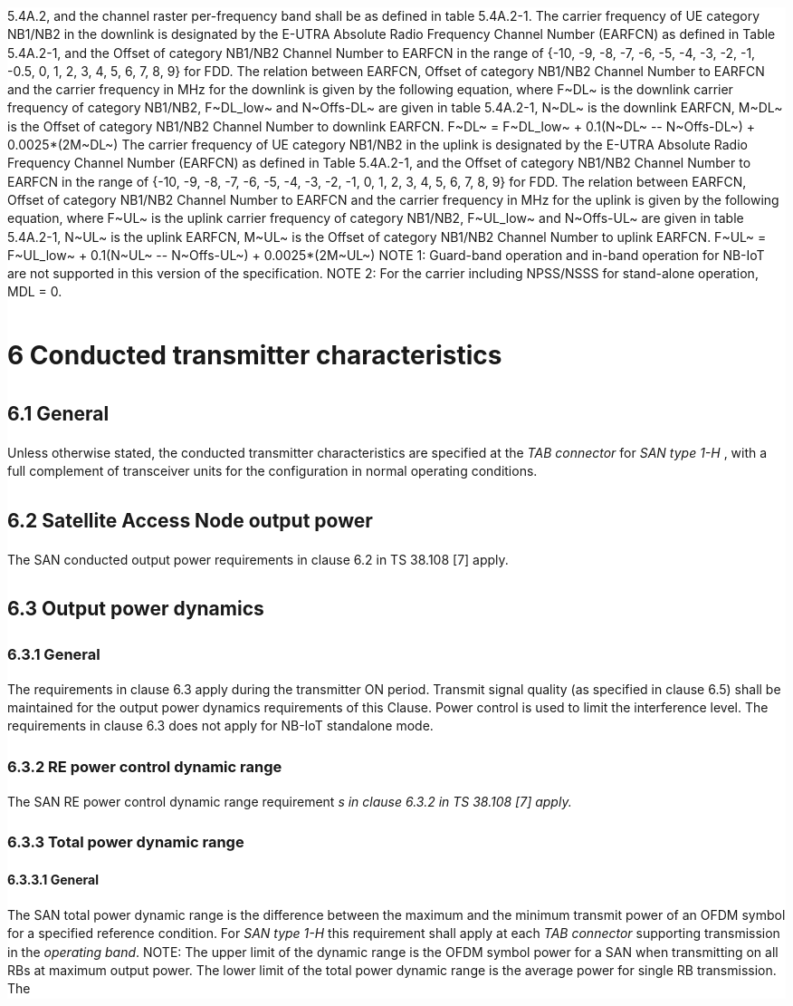 5.4A.2, and the channel raster per-frequency band shall be as defined in table
5.4A.2-1.
The carrier frequency of UE category NB1/NB2 in the downlink is designated by
the E-UTRA Absolute Radio Frequency Channel Number (EARFCN) as defined in
Table 5.4A.2-1, and the Offset of category NB1/NB2 Channel Number to EARFCN in
the range of {-10, -9, -8, -7, -6, -5, -4, -3, -2, -1, -0.5, 0, 1, 2, 3, 4, 5,
6, 7, 8, 9} for FDD. The relation between EARFCN, Offset of category NB1/NB2
Channel Number to EARFCN and the carrier frequency in MHz for the downlink is
given by the following equation, where F~DL~ is the downlink carrier frequency
of category NB1/NB2, F~DL_low~ and N~Offs-DL~ are given in table 5.4A.2-1,
N~DL~ is the downlink EARFCN, M~DL~ is the Offset of category NB1/NB2 Channel
Number to downlink EARFCN.
F~DL~ = F~DL_low~ + 0.1(N~DL~ -- N~Offs-DL~) + 0.0025*(2M~DL~)
The carrier frequency of UE category NB1/NB2 in the uplink is designated by
the E-UTRA Absolute Radio Frequency Channel Number (EARFCN) as defined in
Table 5.4A.2-1, and the Offset of category NB1/NB2 Channel Number to EARFCN in
the range of {-10, -9, -8, -7, -6, -5, -4, -3, -2, -1, 0, 1, 2, 3, 4, 5, 6, 7,
8, 9} for FDD. The relation between EARFCN, Offset of category NB1/NB2 Channel
Number to EARFCN and the carrier frequency in MHz for the uplink is given by
the following equation, where F~UL~ is the uplink carrier frequency of
category NB1/NB2, F~UL_low~ and N~Offs-UL~ are given in table 5.4A.2-1, N~UL~
is the uplink EARFCN, M~UL~ is the Offset of category NB1/NB2 Channel Number
to uplink EARFCN.
F~UL~ = F~UL_low~ + 0.1(N~UL~ -- N~Offs-UL~) + 0.0025*(2M~UL~)
NOTE 1: Guard-band operation and in-band operation for NB-IoT are not
supported in this version of the specification.
NOTE 2: For the carrier including NPSS/NSSS for stand-alone operation, MDL =
0.
# 6 Conducted transmitter characteristics
## 6.1 General
Unless otherwise stated, the conducted transmitter characteristics are
specified at the _TAB connector_ for _SAN type 1-H_ , with a full complement
of transceiver units for the configuration in normal operating conditions.
## 6.2 Satellite Access Node output power
The SAN conducted output power requirements in clause 6.2 in TS 38.108 [7]
apply.
## 6.3 Output power dynamics
### 6.3.1 General
The requirements in clause 6.3 apply during the transmitter ON period.
Transmit signal quality (as specified in clause 6.5) shall be maintained for
the output power dynamics requirements of this Clause.
Power control is used to limit the interference level.
The requirements in clause 6.3 does not apply for NB-IoT standalone mode.
### 6.3.2 RE power control dynamic range
The SAN RE power control dynamic range requirement _s in clause 6.3.2 in TS
38.108 [7] apply._
### 6.3.3 Total power dynamic range
#### 6.3.3.1 General
The SAN total power dynamic range is the difference between the maximum and
the minimum transmit power of an OFDM symbol for a specified reference
condition.
For _SAN type 1-H_ this requirement shall apply at each _TAB connector_
supporting transmission in the _operating band_.
NOTE: The upper limit of the dynamic range is the OFDM symbol power for a SAN
when transmitting on all RBs at maximum output power. The lower limit of the
total power dynamic range is the average power for single RB transmission. The